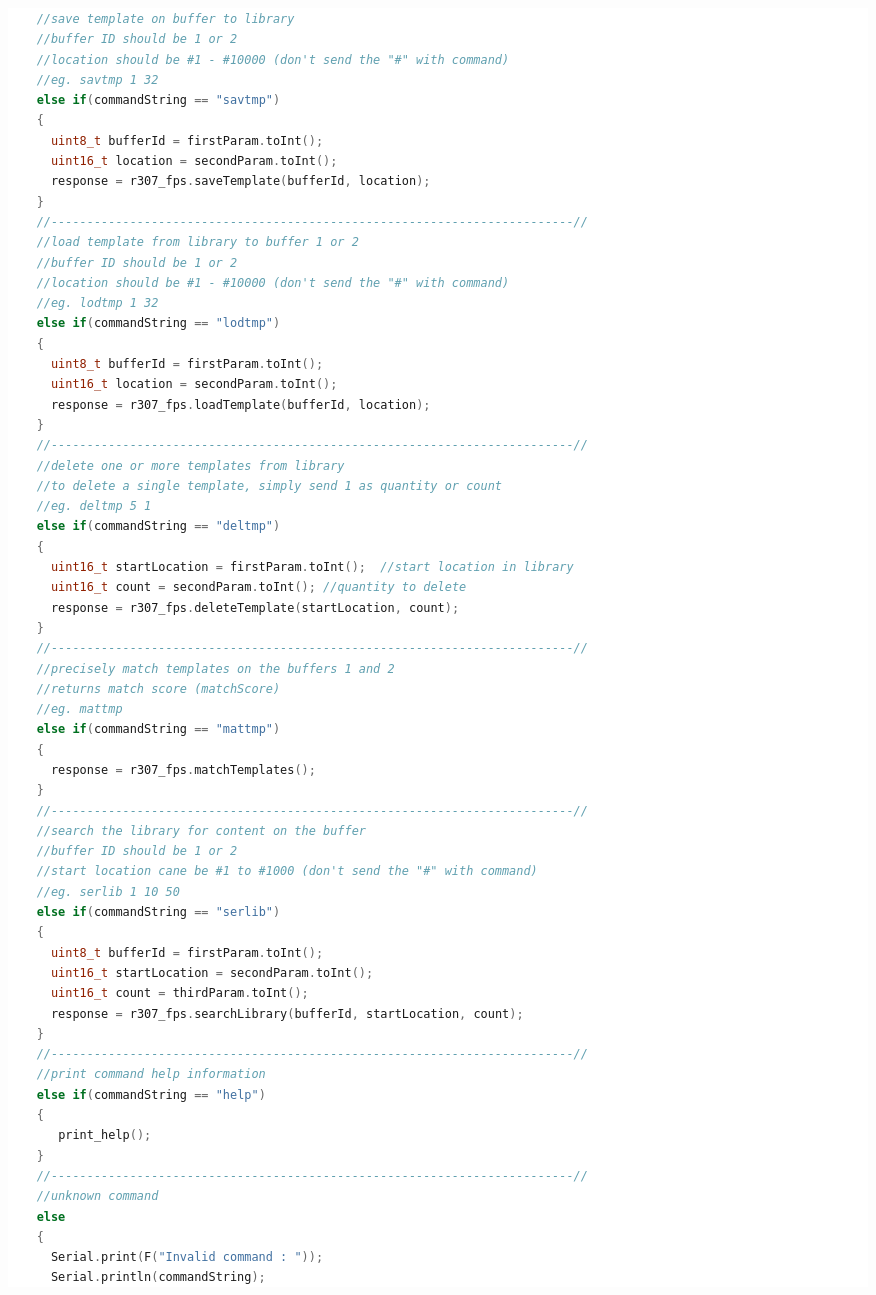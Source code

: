 ```c
    //save template on buffer to library
    //buffer ID should be 1 or 2
    //location should be #1 - #10000 (don't send the "#" with command)
    //eg. savtmp 1 32
    else if(commandString == "savtmp")
    {
      uint8_t bufferId = firstParam.toInt();
      uint16_t location = secondParam.toInt();
      response = r307_fps.saveTemplate(bufferId, location);
    }
    //-------------------------------------------------------------------------//
    //load template from library to buffer 1 or 2
    //buffer ID should be 1 or 2
    //location should be #1 - #10000 (don't send the "#" with command)
    //eg. lodtmp 1 32
    else if(commandString == "lodtmp")
    {
      uint8_t bufferId = firstParam.toInt();
      uint16_t location = secondParam.toInt();
      response = r307_fps.loadTemplate(bufferId, location);
    }
    //-------------------------------------------------------------------------//
    //delete one or more templates from library
    //to delete a single template, simply send 1 as quantity or count
    //eg. deltmp 5 1
    else if(commandString == "deltmp")
    {
      uint16_t startLocation = firstParam.toInt();  //start location in library
      uint16_t count = secondParam.toInt(); //quantity to delete
      response = r307_fps.deleteTemplate(startLocation, count);
    }
    //-------------------------------------------------------------------------//
    //precisely match templates on the buffers 1 and 2
    //returns match score (matchScore)
    //eg. mattmp
    else if(commandString == "mattmp")
    {
      response = r307_fps.matchTemplates();
    }
    //-------------------------------------------------------------------------//
    //search the library for content on the buffer
    //buffer ID should be 1 or 2
    //start location cane be #1 to #1000 (don't send the "#" with command)
    //eg. serlib 1 10 50
    else if(commandString == "serlib")
    {
      uint8_t bufferId = firstParam.toInt();
      uint16_t startLocation = secondParam.toInt();
      uint16_t count = thirdParam.toInt();
      response = r307_fps.searchLibrary(bufferId, startLocation, count);
    }
    //-------------------------------------------------------------------------//
    //print command help information
    else if(commandString == "help")
    {
       print_help();
    }
    //-------------------------------------------------------------------------//
    //unknown command
    else
    {
      Serial.print(F("Invalid command : "));
      Serial.println(commandString);
```